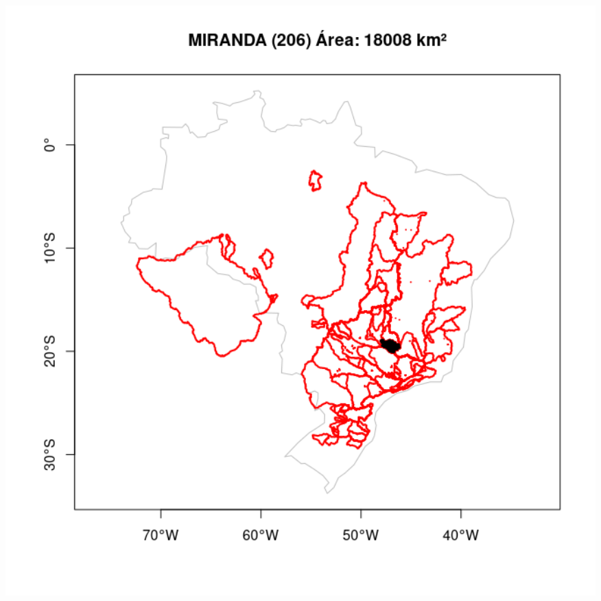 <img src="man/figures/README-unnamed-chunk-5-48.png" width="100%" style="display: block; margin: auto;" />